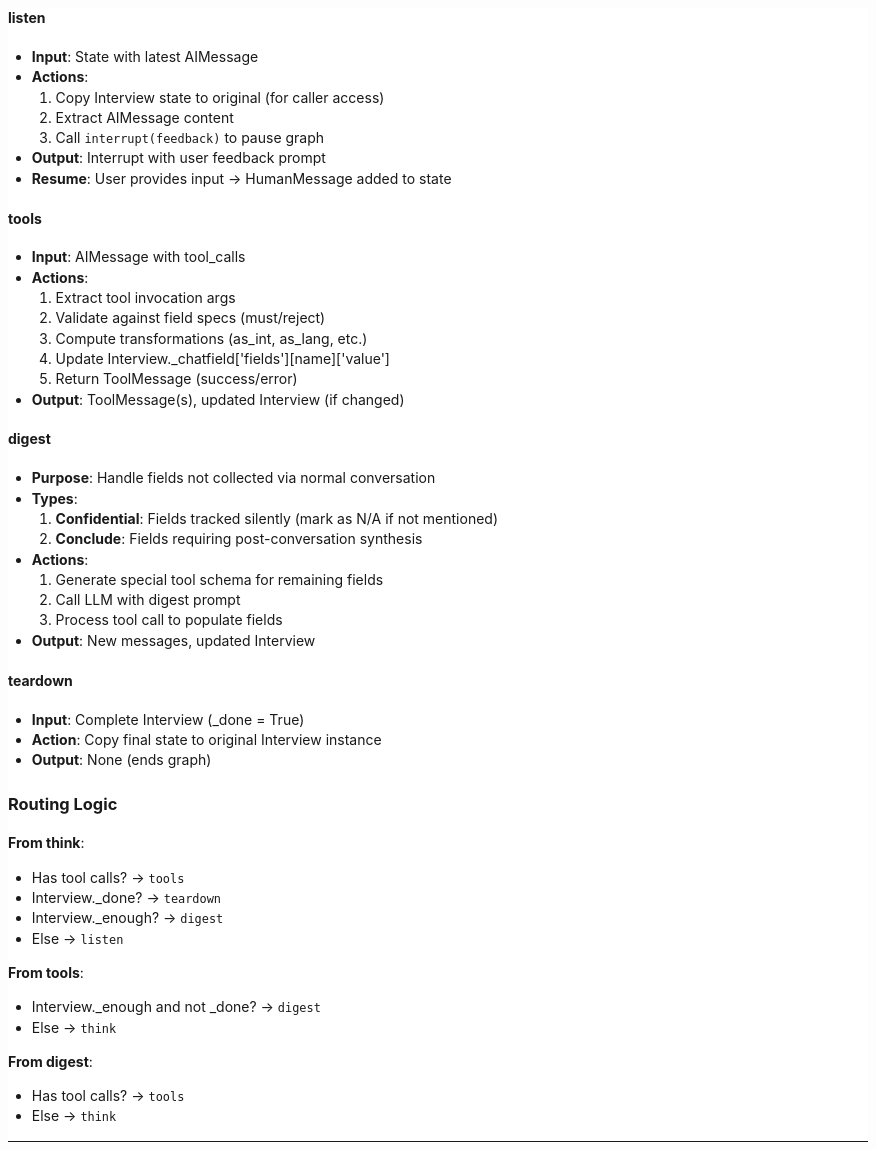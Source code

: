 #### listen

- **Input**: State with latest AIMessage
- **Actions**:
  1. Copy Interview state to original (for caller access)
  2. Extract AIMessage content
  3. Call `interrupt(feedback)` to pause graph
- **Output**: Interrupt with user feedback prompt
- **Resume**: User provides input → HumanMessage added to state

#### tools

- **Input**: AIMessage with tool_calls
- **Actions**:
  1. Extract tool invocation args
  2. Validate against field specs (must/reject)
  3. Compute transformations (as_int, as_lang, etc.)
  4. Update Interview._chatfield['fields'][name]['value']
  5. Return ToolMessage (success/error)
- **Output**: ToolMessage(s), updated Interview (if changed)

#### digest

- **Purpose**: Handle fields not collected via normal conversation
- **Types**:
  1. **Confidential**: Fields tracked silently (mark as N/A if not mentioned)
  2. **Conclude**: Fields requiring post-conversation synthesis
- **Actions**:
  1. Generate special tool schema for remaining fields
  2. Call LLM with digest prompt
  3. Process tool call to populate fields
- **Output**: New messages, updated Interview

#### teardown

- **Input**: Complete Interview (_done = True)
- **Action**: Copy final state to original Interview instance
- **Output**: None (ends graph)

### Routing Logic

**From think**:
- Has tool calls? → `tools`
- Interview._done? → `teardown`
- Interview._enough? → `digest`
- Else → `listen`

**From tools**:
- Interview._enough and not _done? → `digest`
- Else → `think`

**From digest**:
- Has tool calls? → `tools`
- Else → `think`

---